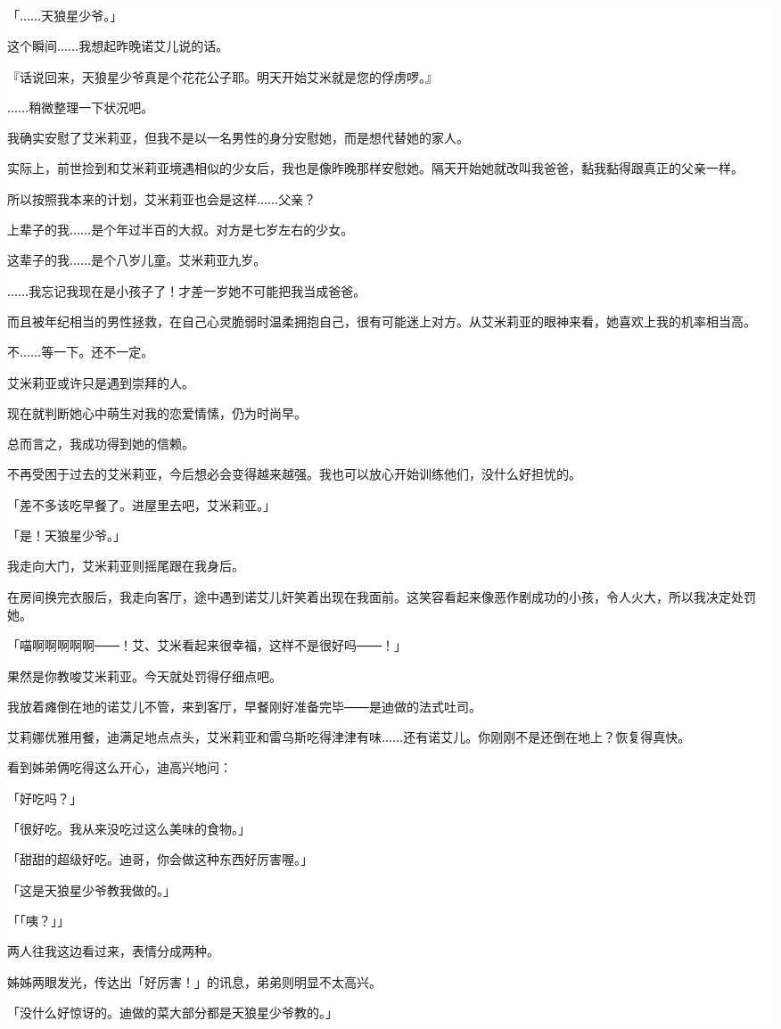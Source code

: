 「……天狼星少爷。」

这个瞬间……我想起昨晚诺艾儿说的话。

『话说回来，天狼星少爷真是个花花公子耶。明天开始艾米就是您的俘虏啰。』

……稍微整理一下状况吧。

我确实安慰了艾米莉亚，但我不是以一名男性的身分安慰她，而是想代替她的家人。

实际上，前世捡到和艾米莉亚境遇相似的少女后，我也是像昨晚那样安慰她。隔天开始她就改叫我爸爸，黏我黏得跟真正的父亲一样。

所以按照我本来的计划，艾米莉亚也会是这样……父亲？

上辈子的我……是个年过半百的大叔。对方是七岁左右的少女。

这辈子的我……是个八岁儿童。艾米莉亚九岁。

……我忘记我现在是小孩子了！才差一岁她不可能把我当成爸爸。

而且被年纪相当的男性拯救，在自己心灵脆弱时温柔拥抱自己，很有可能迷上对方。从艾米莉亚的眼神来看，她喜欢上我的机率相当高。

不……等一下。还不一定。

艾米莉亚或许只是遇到崇拜的人。

现在就判断她心中萌生对我的恋爱情愫，仍为时尚早。

总而言之，我成功得到她的信赖。

不再受困于过去的艾米莉亚，今后想必会变得越来越强。我也可以放心开始训练他们，没什么好担忧的。

「差不多该吃早餐了。进屋里去吧，艾米莉亚。」

「是！天狼星少爷。」

我走向大门，艾米莉亚则摇尾跟在我身后。

在房间换完衣服后，我走向客厅，途中遇到诺艾儿奸笑着出现在我面前。这笑容看起来像恶作剧成功的小孩，令人火大，所以我决定处罚她。

「喵啊啊啊啊啊——！艾、艾米看起来很幸福，这样不是很好吗——！」

果然是你教唆艾米莉亚。今天就处罚得仔细点吧。

我放着瘫倒在地的诺艾儿不管，来到客厅，早餐刚好准备完毕——是迪做的法式吐司。

艾莉娜优雅用餐，迪满足地点点头，艾米莉亚和雷乌斯吃得津津有味……还有诺艾儿。你刚刚不是还倒在地上？恢复得真快。

看到姊弟俩吃得这么开心，迪高兴地问：

「好吃吗？」

「很好吃。我从来没吃过这么美味的食物。」

「甜甜的超级好吃。迪哥，你会做这种东西好厉害喔。」

「这是天狼星少爷教我做的。」

「「咦？」」

两人往我这边看过来，表情分成两种。

姊姊两眼发光，传达出「好厉害！」的讯息，弟弟则明显不太高兴。

「没什么好惊讶的。迪做的菜大部分都是天狼星少爷教的。」
